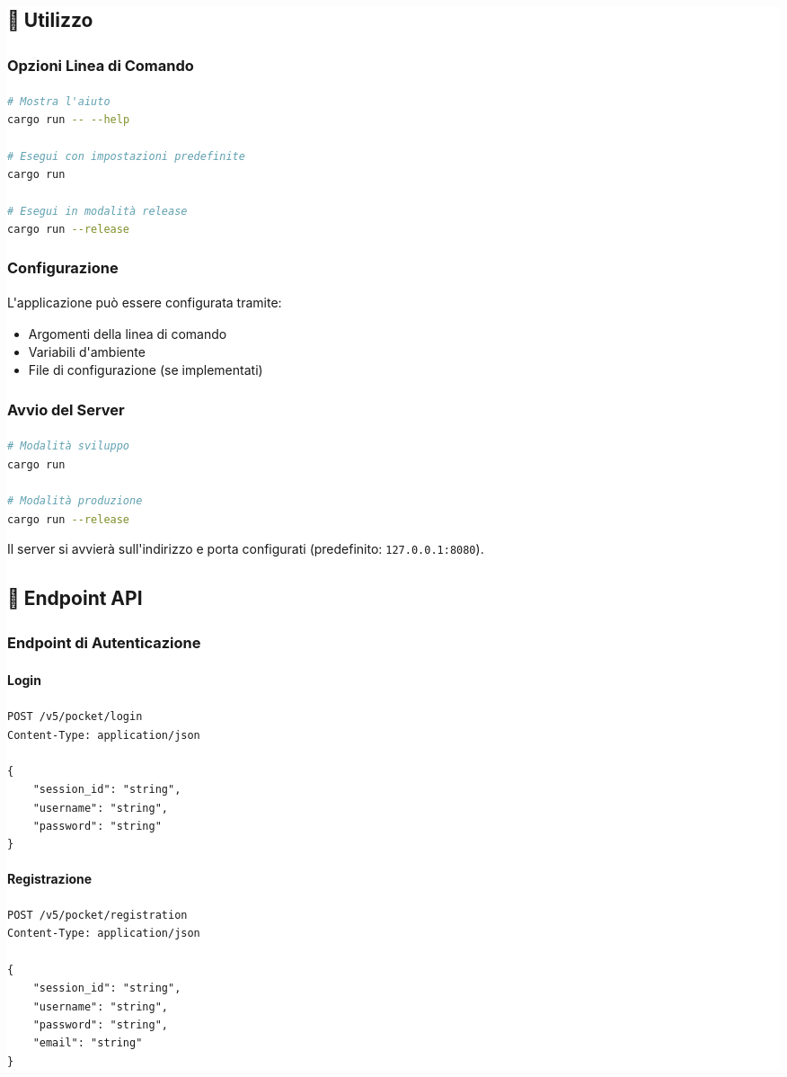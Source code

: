 ## 🎯 Utilizzo

### Opzioni Linea di Comando
```bash
# Mostra l'aiuto
cargo run -- --help

# Esegui con impostazioni predefinite
cargo run

# Esegui in modalità release
cargo run --release
```

### Configurazione
L'applicazione può essere configurata tramite:
- Argomenti della linea di comando
- Variabili d'ambiente
- File di configurazione (se implementati)

### Avvio del Server
```bash
# Modalità sviluppo
cargo run

# Modalità produzione
cargo run --release
```

Il server si avvierà sull'indirizzo e porta configurati (predefinito: `127.0.0.1:8080`).

## 📡 Endpoint API

### Endpoint di Autenticazione

#### Login
```http
POST /v5/pocket/login
Content-Type: application/json

{
    "session_id": "string",
    "username": "string",
    "password": "string"
}
```

#### Registrazione
```http
POST /v5/pocket/registration
Content-Type: application/json

{
    "session_id": "string",
    "username": "string", 
    "password": "string",
    "email": "string"
}
```

